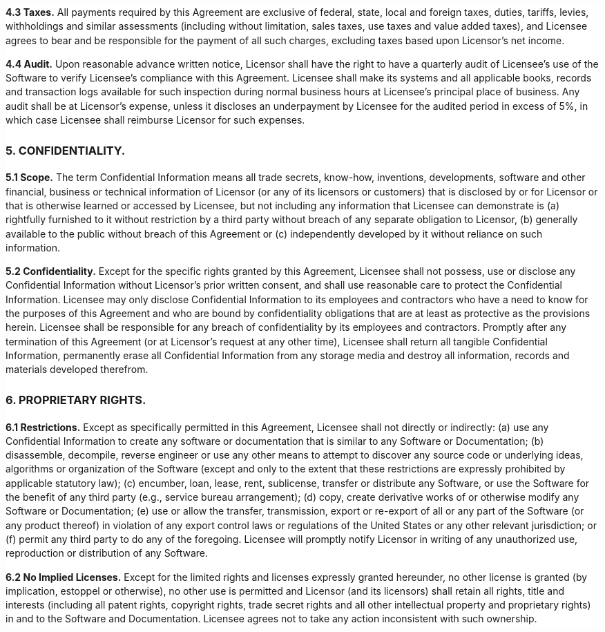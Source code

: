 __4.3 Taxes.__ All payments required by this Agreement are exclusive of federal, state, local and foreign taxes, duties, tariffs, levies, withholdings and similar assessments (including without limitation, sales taxes, use taxes and value added taxes), and Licensee agrees to bear and be responsible for the payment of all such charges, excluding taxes based upon Licensor’s net income.   

__4.4 Audit.__ Upon reasonable advance written notice, Licensor shall have the right to have a quarterly audit of Licensee’s use of the Software to verify Licensee’s compliance with this Agreement. Licensee shall make its systems and all applicable books, records and transaction logs available for such inspection during normal business hours at Licensee’s principal place of business. Any audit shall be at Licensor’s expense, unless it discloses an underpayment by Licensee for the audited period in excess of 5%, in which case Licensee shall reimburse Licensor for such expenses. 

### 5. CONFIDENTIALITY. 

__5.1 Scope.__ The term Confidential Information means all trade secrets, know-how, inventions, developments, software and other financial, business or technical information of Licensor (or any of its licensors or customers) that is disclosed by or for Licensor or that is otherwise learned or accessed by Licensee, but not including any information that Licensee can demonstrate is (a) rightfully furnished to it without restriction by a third party without breach of any separate obligation to Licensor, (b) generally available to the public without breach of this Agreement or (c) independently developed by it without reliance on such information.   

__5.2 Confidentiality.__ Except for the specific rights granted by this Agreement, Licensee shall not possess, use or disclose any Confidential Information without Licensor’s prior written consent, and shall use reasonable care to protect the Confidential Information. Licensee may only disclose Confidential Information to its employees and contractors who have a need to know for the purposes of this Agreement and who are bound by confidentiality obligations that are at least as protective as the provisions herein. Licensee shall be responsible for any breach of confidentiality by its employees and contractors. Promptly after any termination of this Agreement (or at Licensor’s request at any other time), Licensee shall return all tangible Confidential Information, permanently erase all Confidential Information from any storage media and destroy all information, records and materials developed therefrom. 

### 6. PROPRIETARY RIGHTS. 

__6.1 Restrictions.__ Except as specifically permitted in this Agreement, Licensee shall not directly or indirectly: (a) use any Confidential Information to create any software or documentation that is similar to any Software or Documentation; (b) disassemble, decompile, reverse engineer or use any other means to attempt to discover any source code or underlying ideas, algorithms or organization of the Software (except and only to the extent that these restrictions are expressly prohibited by applicable statutory law); (c) encumber, loan, lease, rent, sublicense, transfer or distribute any Software, or use the Software for the benefit of any third party (e.g., service bureau arrangement); (d) copy, create derivative works of or otherwise modify any Software or Documentation; (e) use or allow the transfer, transmission, export or re-export of all or any part of the Software (or any product thereof) in violation of any export control laws or regulations of the United States or any other relevant jurisdiction; or (f) permit any third party to do any of the foregoing. Licensee will promptly notify Licensor in writing of any unauthorized use, reproduction or distribution of any Software.   

__6.2 No Implied Licenses.__ Except for the limited rights and licenses expressly granted hereunder, no other license is granted (by implication, estoppel or otherwise), no other use is permitted and Licensor (and its licensors) shall retain all rights, title and interests (including all patent rights, copyright rights, trade secret rights and all other intellectual property and proprietary rights) in and to the Software and Documentation. Licensee agrees not to take any action inconsistent with such ownership.   
